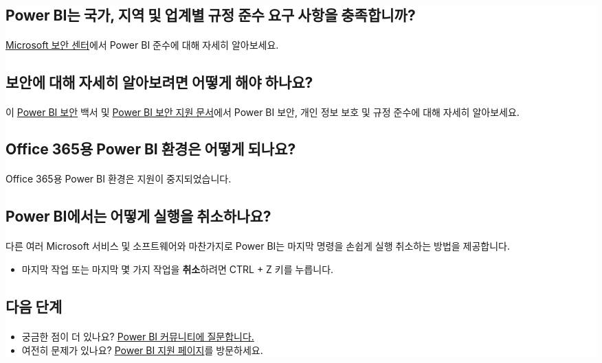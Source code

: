 ## <a name="does-power-bi-meet-national-regional-and-industry-specific-compliance-requirements"></a>Power BI는 국가, 지역 및 업계별 규정 준수 요구 사항을 충족합니까?
[Microsoft 보안 센터](http://go.microsoft.com/fwlink/?LinkId=785324)에서 Power BI 준수에 대해 자세히 알아보세요.

## <a name="where-can-i-learn-more-about-security"></a>보안에 대해 자세히 알아보려면 어떻게 해야 하나요?
이 [Power BI 보안](http://go.microsoft.com/fwlink/?LinkId=829185) 백서 및 [Power BI 보안 지원 문서](service-admin-power-bi-security.md)에서 Power BI 보안, 개인 정보 보호 및 규정 준수에 대해 자세히 알아보세요.

## <a name="what-has-happened-to-the-power-bi-for-office-365-experience"></a>Office 365용 Power BI 환경은 어떻게 되나요?
Office 365용 Power BI 환경은 지원이 중지되었습니다.

## <a name="how-do-i-undo-in-power-bi"></a>Power BI에서는 어떻게 실행을 취소하나요?
다른 여러 Microsoft 서비스 및 소프트웨어와 마찬가지로 Power BI는 마지막 명령을 손쉽게 실행 취소하는 방법을 제공합니다. 

* 마지막 작업 또는 마지막 몇 가지 작업을 **취소**하려면 CTRL + Z 키를 누릅니다.

## <a name="next-steps"></a>다음 단계
* 궁금한 점이 더 있나요? [Power BI 커뮤니티에 질문합니다.](http://community.powerbi.com/)
* 여전히 문제가 있나요? [Power BI 지원 페이지](https://powerbi.microsoft.com/support/)를 방문하세요.

